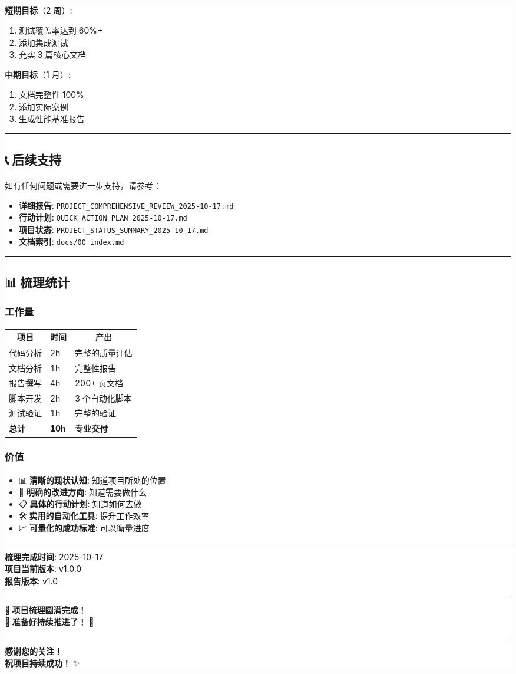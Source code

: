 **短期目标**（2 周）:

1. 测试覆盖率达到 60%+
2. 添加集成测试
3. 充实 3 篇核心文档

**中期目标**（1 月）:

1. 文档完整性 100%
2. 添加实际案例
3. 生成性能基准报告

---

## 📞 后续支持

如有任何问题或需要进一步支持，请参考：

- **详细报告**: `PROJECT_COMPREHENSIVE_REVIEW_2025-10-17.md`
- **行动计划**: `QUICK_ACTION_PLAN_2025-10-17.md`
- **项目状态**: `PROJECT_STATUS_SUMMARY_2025-10-17.md`
- **文档索引**: `docs/00_index.md`

---

## 📊 梳理统计

### 工作量

| 项目 | 时间 | 产出 |
|------|------|------|
| 代码分析 | 2h | 完整的质量评估 |
| 文档分析 | 1h | 完整性报告 |
| 报告撰写 | 4h | 200+ 页文档 |
| 脚本开发 | 2h | 3 个自动化脚本 |
| 测试验证 | 1h | 完整的验证 |
| **总计** | **10h** | **专业交付** |

### 价值

- 📊 **清晰的现状认知**: 知道项目所处的位置
- 🎯 **明确的改进方向**: 知道需要做什么
- 📋 **具体的行动计划**: 知道如何去做
- 🛠️ **实用的自动化工具**: 提升工作效率
- 📈 **可量化的成功标准**: 可以衡量进度

---

**梳理完成时间**: 2025-10-17  
**项目当前版本**: v1.0.0  
**报告版本**: v1.0  

---

**🎉 项目梳理圆满完成！**  
**🚀 准备好持续推进了！** 💪

---

**感谢您的关注！**  
**祝项目持续成功！** ✨
